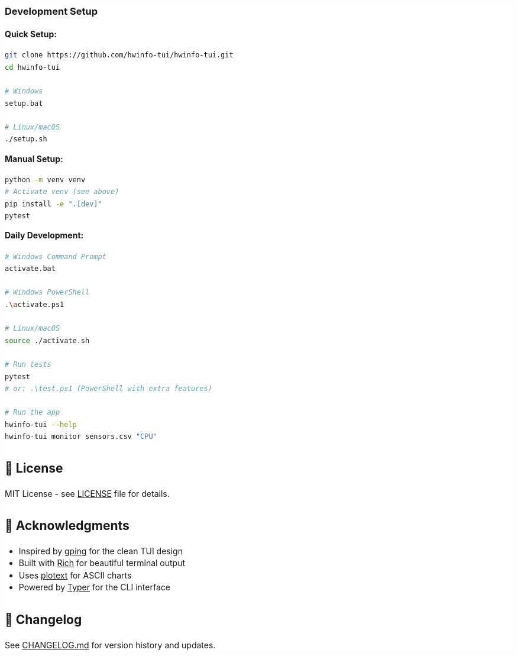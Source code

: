 ### Development Setup

**Quick Setup:**

```bash
git clone https://github.com/hwinfo-tui/hwinfo-tui.git
cd hwinfo-tui

# Windows
setup.bat

# Linux/macOS
./setup.sh
```

**Manual Setup:**

```bash
python -m venv venv
# Activate venv (see above)
pip install -e ".[dev]"
pytest
```

**Daily Development:**

```bash
# Windows Command Prompt
activate.bat

# Windows PowerShell
.\activate.ps1

# Linux/macOS  
source ./activate.sh

# Run tests
pytest
# or: .\test.ps1 (PowerShell with extra features)

# Run the app
hwinfo-tui --help
hwinfo-tui monitor sensors.csv "CPU"
```

## 📄 License

MIT License - see [LICENSE](LICENSE) file for details.

## 🙏 Acknowledgments

- Inspired by [gping](https://github.com/orf/gping) for the clean TUI design
- Built with [Rich](https://github.com/Textualize/rich) for beautiful terminal output
- Uses [plotext](https://github.com/piccolomo/plotext) for ASCII charts
- Powered by [Typer](https://github.com/tiangolo/typer) for the CLI interface

## 📝 Changelog

See [CHANGELOG.md](CHANGELOG.md) for version history and updates.
